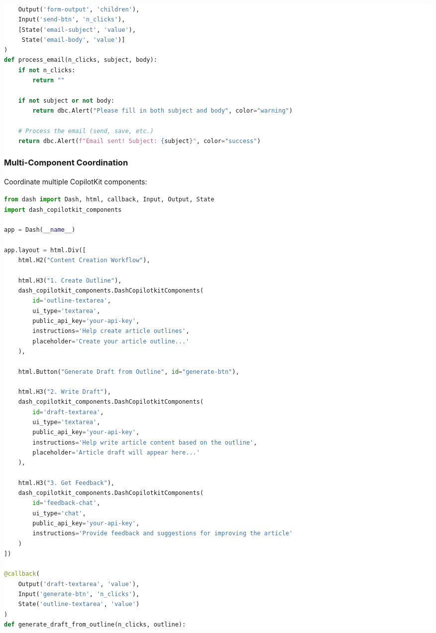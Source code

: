 ```python
    Output('form-output', 'children'),
    Input('send-btn', 'n_clicks'),
    [State('email-subject', 'value'),
     State('email-body', 'value')]
)
def process_email(n_clicks, subject, body):
    if not n_clicks:
        return ""
    
    if not subject or not body:
        return dbc.Alert("Please fill in both subject and body", color="warning")
    
    # Process the email (send, save, etc.)
    return dbc.Alert(f"Email sent! Subject: {subject}", color="success")
```

### Multi-Component Coordination

Coordinate multiple CopilotKit components:

```python
from dash import Dash, html, callback, Input, Output, State
import dash_copilotkit_components

app = Dash(__name__)

app.layout = html.Div([
    html.H2("Content Creation Workflow"),
    
    html.H3("1. Create Outline"),
    dash_copilotkit_components.DashCopilotkitComponents(
        id='outline-textarea',
        ui_type='textarea',
        public_api_key='your-api-key',
        instructions='Help create article outlines',
        placeholder='Create your article outline...'
    ),
    
    html.Button("Generate Draft from Outline", id="generate-btn"),
    
    html.H3("2. Write Draft"),
    dash_copilotkit_components.DashCopilotkitComponents(
        id='draft-textarea',
        ui_type='textarea',
        public_api_key='your-api-key',
        instructions='Help write article content based on the outline',
        placeholder='Article draft will appear here...'
    ),
    
    html.H3("3. Get Feedback"),
    dash_copilotkit_components.DashCopilotkitComponents(
        id='feedback-chat',
        ui_type='chat',
        public_api_key='your-api-key',
        instructions='Provide feedback and suggestions for improving the article'
    )
])

@callback(
    Output('draft-textarea', 'value'),
    Input('generate-btn', 'n_clicks'),
    State('outline-textarea', 'value')
)
def generate_draft_from_outline(n_clicks, outline):
```